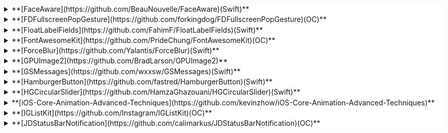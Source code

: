 
<details><summary>
  **[FaceAware](https://github.com/BeauNouvelle/FaceAware)(Swift)**
</summary></details>


<details><summary>
  **[FDFullscreenPopGesture](https://github.com/forkingdog/FDFullscreenPopGesture)(OC)**
</summary></details>


<details><summary>
  **[FloatLabelFields](https://github.com/FahimF/FloatLabelFields)(Swift)**
</summary></details>


<details><summary>
  **[FontAwesomeKit](https://github.com/PrideChung/FontAwesomeKit)(OC)**
</summary></details>


<details><summary>
  **[ForceBlur](https://github.com/Yalantis/ForceBlur)(Swift)**
</summary></details>


<details><summary>
  **[GPUImage2](https://github.com/BradLarson/GPUImage2)**
</summary></details>


<details><summary>
  **[GSMessages](https://github.com/wxxsw/GSMessages)(Swift)**
</summary></details>


<details><summary>
  **[HamburgerButton](https://github.com/fastred/HamburgerButton)(Swift)**
</summary></details>


<details><summary>
  **[HGCircularSlider](https://github.com/HamzaGhazouani/HGCircularSlider)(Swift)**
</summary></details>


<details><summary>
  **[iOS-Core-Animation-Advanced-Techniques](https://github.com/kevinzhow/iOS-Core-Animation-Advanced-Techniques)**
</summary></details>


<details><summary>
  **[IGListKit](https://github.com/Instagram/IGListKit)(OC)**
</summary></details>


<details><summary>
  **[JDStatusBarNotification](https://github.com/calimarkus/JDStatusBarNotification)(OC)**
</summary></details>

